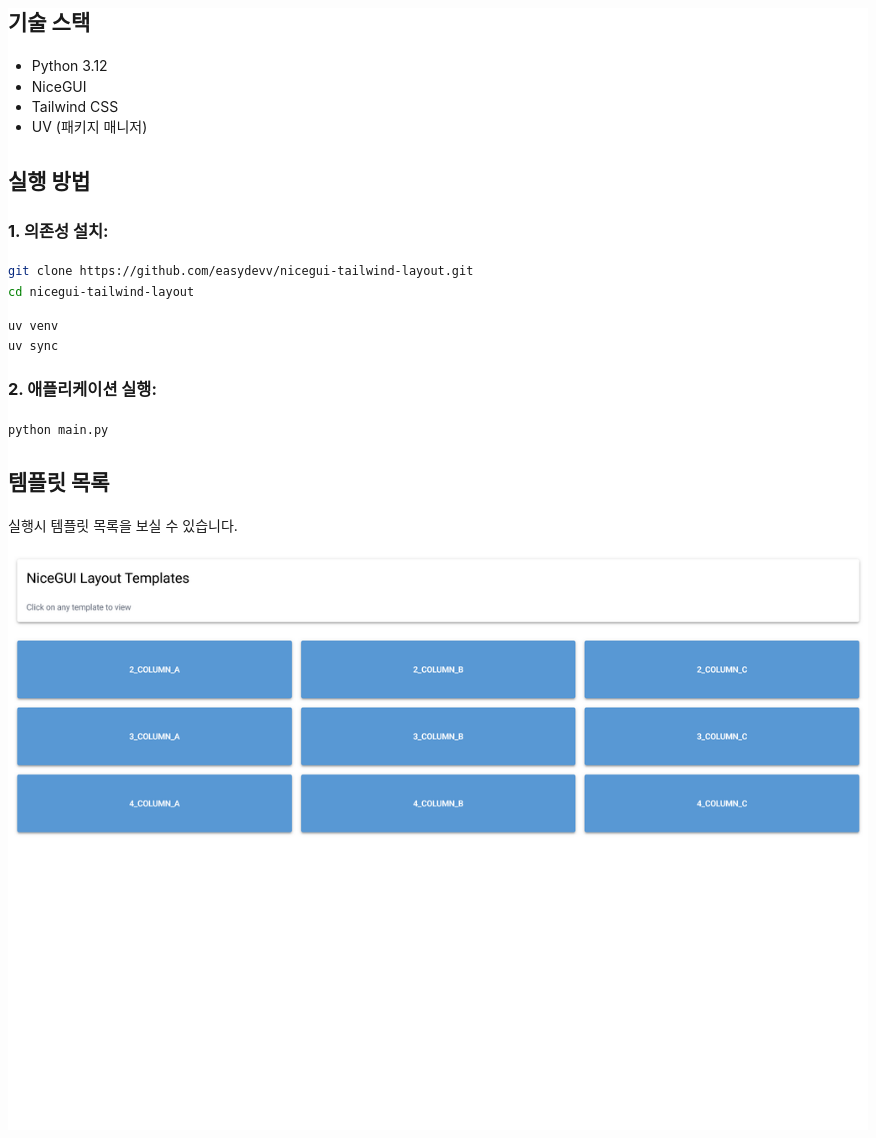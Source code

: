 ## 기술 스택

- Python 3.12
- NiceGUI
- Tailwind CSS
- UV (패키지 매니저)

## 실행 방법

### 1. 의존성 설치:
```bash
git clone https://github.com/easydevv/nicegui-tailwind-layout.git
cd nicegui-tailwind-layout
```

```bash
uv venv
uv sync
```

### 2. 애플리케이션 실행:
```bash
python main.py
```

## 템플릿 목록

실행시 템플릿 목록을 보실 수 있습니다.

![Templates](docs/root.png)